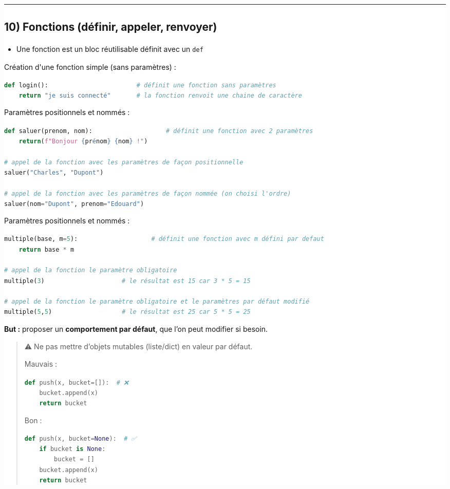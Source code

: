 
---

## 10) Fonctions (définir, appeler, renvoyer)
- Une fonction est un bloc réutilisable définit avec un `def` 

Création d'une fonction simple (sans paramètres) :

```python
def login():                        # définit une fonction sans paramètres
    return "je suis connecté"       # la fonction renvoit une chaine de caractère 

```

Paramètres positionnels et nommés :

```python
def saluer(prenom, nom):                    # définit une fonction avec 2 paramètres
    return(f"Bonjour {prénom} {nom} !")

# appel de la fonction avec les paramètres de façon positionnelle
saluer("Charles", "Dupont")                 

# appel de la fonction avec les paramètres de façon nommée (on choisi l'ordre)
saluer(nom="Dupont", prenom="Edouard")      

```

Paramètres positionnels et nommés :

```python
multiple(base, m=5):                    # définit une fonction avec m défini par defaut
    return base * m

# appel de la fonction le paramètre obligatoire
multiple(3)                     # le résultat est 15 car 3 * 5 = 15

# appel de la fonction le paramètre obligatoire et le paramètres par défaut modifié
multiple(5,5)                   # le résultat est 25 car 5 * 5 = 25

```

**But :** proposer un **comportement par défaut**, que l’on peut modifier si besoin.

> ⚠️ Ne pas mettre d’objets mutables (liste/dict) en valeur par défaut.
> 
> 
> Mauvais :
> 
> ```python
> def push(x, bucket=[]):  # ❌
>     bucket.append(x)
>     return bucket
> 
> ```
> 
> Bon :
> 
> ```python
> def push(x, bucket=None):  # ✅
>     if bucket is None:
>         bucket = []
>     bucket.append(x)
>     return bucket
> 
> ```
>
